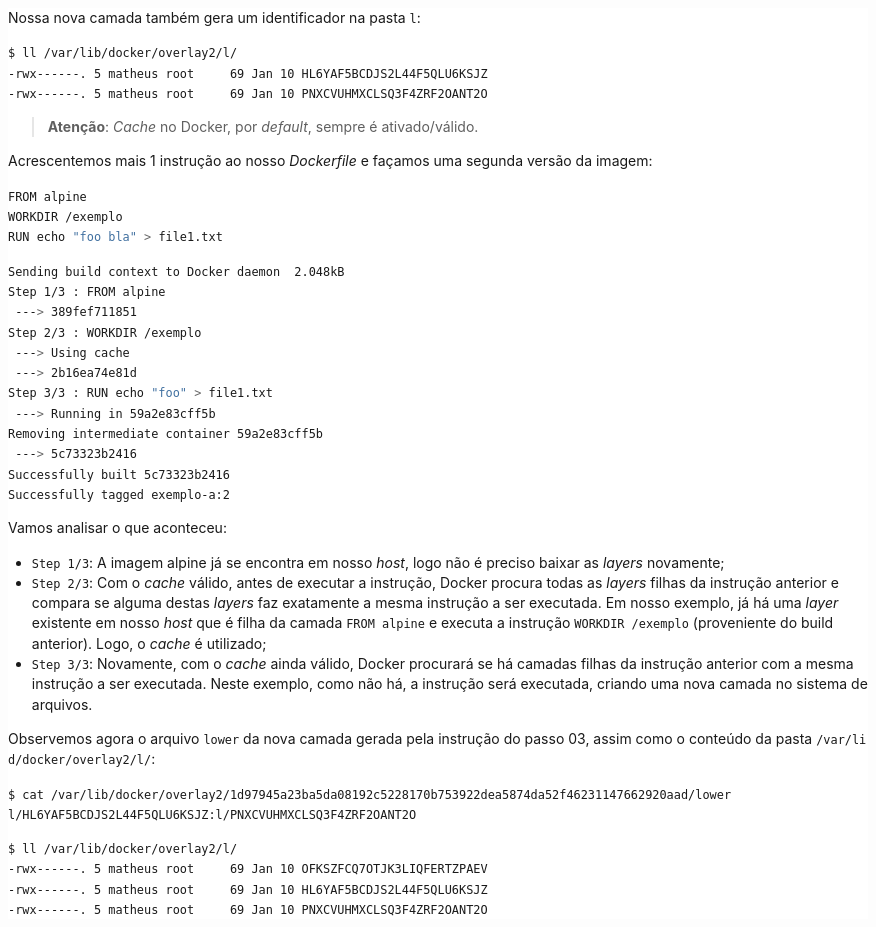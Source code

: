 Nossa nova camada também gera um identificador na pasta `l`:

```bash
$ ll /var/lib/docker/overlay2/l/
-rwx------. 5 matheus root     69 Jan 10 HL6YAF5BCDJS2L44F5QLU6KSJZ
-rwx------. 5 matheus root     69 Jan 10 PNXCVUHMXCLSQ3F4ZRF2OANT2O
```

> **Atenção**: *Cache* no Docker, por *default*, sempre é ativado/válido.


Acrescentemos mais 1 instrução ao nosso *Dockerfile* e façamos uma segunda versão da imagem:

```bash
FROM alpine
WORKDIR /exemplo
RUN echo "foo bla" > file1.txt
```

```bash
Sending build context to Docker daemon  2.048kB
Step 1/3 : FROM alpine
 ---> 389fef711851
Step 2/3 : WORKDIR /exemplo
 ---> Using cache
 ---> 2b16ea74e81d
Step 3/3 : RUN echo "foo" > file1.txt
 ---> Running in 59a2e83cff5b
Removing intermediate container 59a2e83cff5b
 ---> 5c73323b2416
Successfully built 5c73323b2416
Successfully tagged exemplo-a:2
```

Vamos analisar o que aconteceu:

* `Step 1/3`: A imagem alpine já se encontra em nosso *host*, logo não é preciso baixar as *layers* novamente;
* `Step 2/3`: Com o *cache* válido, antes de executar a instrução, Docker procura todas as *layers* filhas da instrução anterior e compara se alguma destas *layers* faz exatamente a mesma instrução a ser executada. Em nosso exemplo, já há uma *layer* existente em nosso *host* que é filha da camada `FROM alpine` e executa a instrução `WORKDIR /exemplo` (proveniente do build anterior). Logo, o *cache* é utilizado;
* `Step 3/3`: Novamente, com o *cache* ainda válido, Docker procurará se há camadas filhas da instrução anterior com a mesma instrução a ser executada. Neste exemplo, como não há, a instrução será executada, criando uma nova camada no sistema de arquivos.


Observemos agora o arquivo `lower` da nova camada gerada pela instrução do passo 03, assim como o conteúdo da pasta `/var/lid/docker/overlay2/l/`:


```bash
$ cat /var/lib/docker/overlay2/1d97945a23ba5da08192c5228170b753922dea5874da52f46231147662920aad/lower
l/HL6YAF5BCDJS2L44F5QLU6KSJZ:l/PNXCVUHMXCLSQ3F4ZRF2OANT2O
```

```bash
$ ll /var/lib/docker/overlay2/l/
-rwx------. 5 matheus root     69 Jan 10 OFKSZFCQ7OTJK3LIQFERTZPAEV
-rwx------. 5 matheus root     69 Jan 10 HL6YAF5BCDJS2L44F5QLU6KSJZ
-rwx------. 5 matheus root     69 Jan 10 PNXCVUHMXCLSQ3F4ZRF2OANT2O
```

